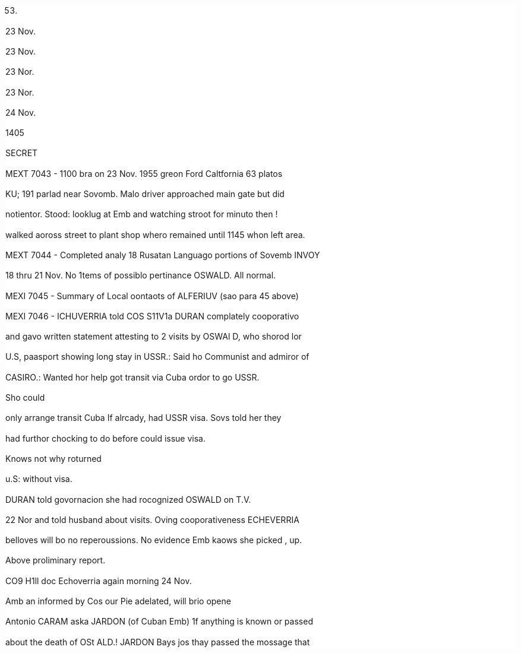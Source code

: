 ##
53.

23 Nov.

23 Nov.

23 Nor.

23 Nor.

24 Nov.

1405

SECRET

MEXT 7043 - 1100 bra on 23 Nov. 1955 greon Ford Caltfornia 63 platos

KU; 191 parlad near Sovomb. Malo driver approached main gate but did

notientor. Stood: looklug at Emb and watching stroot for minuto then !

walked aoross street to plant shop whero remained until 1145 whon left area.

MEXT 7044 - Completed analy 18 Rusatan Languago portions of Sovemb INVOY

18 thru 21 Nov. No 1tems of possiblo pertinance OSWALD. All normal.

MEXI 7045 - Summary of Local oontaots of ALFERIUV (sao para 45 above)

MEXI 7046 - ICHUVERRIA told COS S11V1a DURAN complately cooporativo

and gavo written statement attesting to 2 visits by OSWAl D, who shorod lor

U.S, paasport showing long stay in USSR.: Said ho Communist and admiror of

CASIRO.: Wanted hor help got transit via Cuba ordor to go USSR.

Sho could

only arrange transit Cuba If alrcady, had USSR visa. Sovs told her they

had furthor chocking to do before could issue visa.

Knows not why roturned

u.S: without visa.

DURAN told govornacion she had rocognized OSWALD on T.V.

22 Nor and told husband about visits. Oving cooporativeness ECHEVERRIA

belloves will bo no reperoussions. No evidence Emb kaows she picked , up.

Above proliminary report.

CO9 H1ll doc Echoverria again morning 24 Nov.

Amb an informed by Cos our Pie adelated, will brio opene

Antonio CARAM aska JARDON (of Cuban Emb) 1f anything is known or passed

about the death of OSt ALD.! JARDON Bays jos thay passed the mossage that
